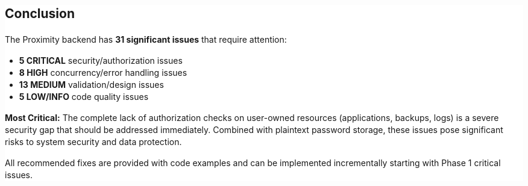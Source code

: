 ## Conclusion

The Proximity backend has **31 significant issues** that require attention:
- **5 CRITICAL** security/authorization issues
- **8 HIGH** concurrency/error handling issues
- **13 MEDIUM** validation/design issues
- **5 LOW/INFO** code quality issues

**Most Critical:** The complete lack of authorization checks on user-owned resources (applications, backups, logs) is a severe security gap that should be addressed immediately. Combined with plaintext password storage, these issues pose significant risks to system security and data protection.

All recommended fixes are provided with code examples and can be implemented incrementally starting with Phase 1 critical issues.
